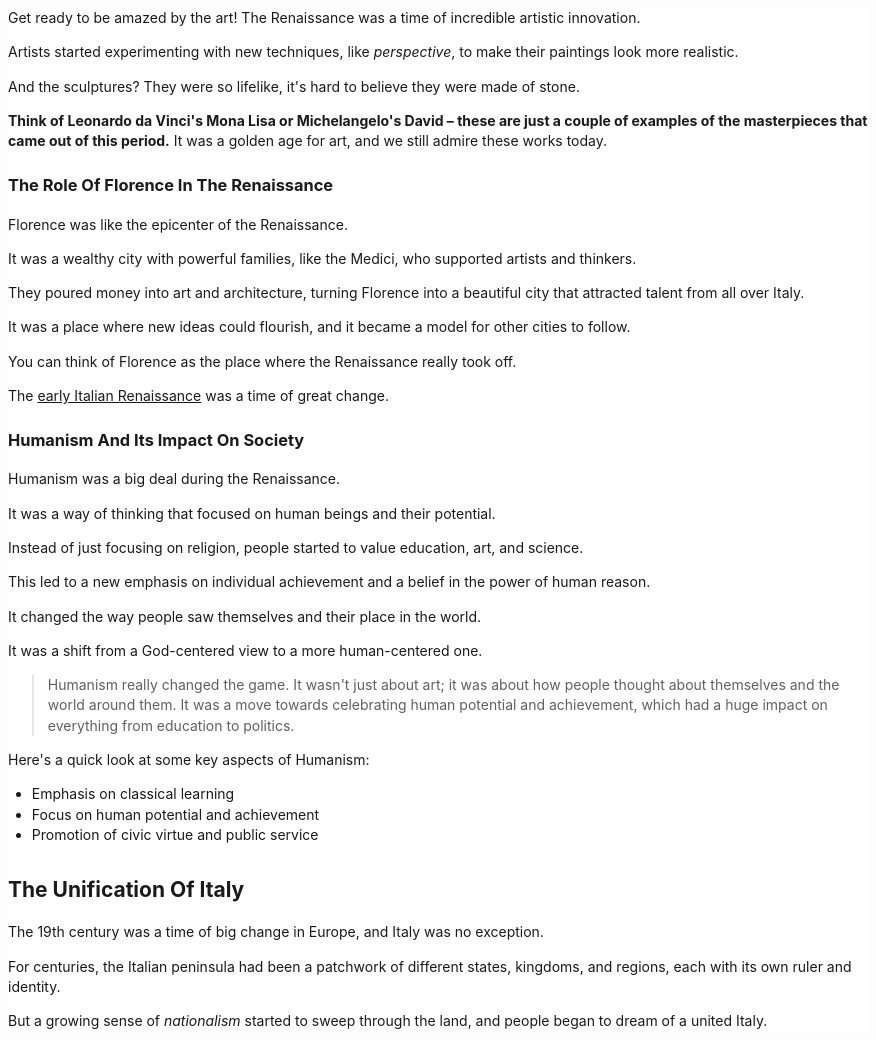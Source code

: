 Get ready to be amazed by the art! The Renaissance was a time of incredible artistic innovation.

Artists started experimenting with new techniques, like _perspective_, to make their paintings look more realistic.

And the sculptures? They were so lifelike, it's hard to believe they were made of stone.

**Think of Leonardo da Vinci's Mona Lisa or Michelangelo's David – these are just a couple of examples of the masterpieces that came out of this period.** It was a golden age for art, and we still admire these works today.

### The Role Of Florence In The Renaissance

Florence was like the epicenter of the Renaissance.

It was a wealthy city with powerful families, like the Medici, who supported artists and thinkers.

They poured money into art and architecture, turning Florence into a beautiful city that attracted talent from all over Italy.

It was a place where new ideas could flourish, and it became a model for other cities to follow.

You can think of Florence as the place where the Renaissance really took off.

The [early Italian Renaissance](https://www.britannica.com/place/Italy/The-early-Italian-Renaissance) was a time of great change.

### Humanism And Its Impact On Society

Humanism was a big deal during the Renaissance.

It was a way of thinking that focused on human beings and their potential.

Instead of just focusing on religion, people started to value education, art, and science.

This led to a new emphasis on individual achievement and a belief in the power of human reason.

It changed the way people saw themselves and their place in the world.

It was a shift from a God-centered view to a more human-centered one.

> Humanism really changed the game. It wasn't just about art; it was about how people thought about themselves and the world around them. It was a move towards celebrating human potential and achievement, which had a huge impact on everything from education to politics.

Here's a quick look at some key aspects of Humanism:

*   Emphasis on classical learning
*   Focus on human potential and achievement
*   Promotion of civic virtue and public service

## The Unification Of Italy

The 19th century was a time of big change in Europe, and Italy was no exception.

For centuries, the Italian peninsula had been a patchwork of different states, kingdoms, and regions, each with its own ruler and identity.

But a growing sense of _nationalism_ started to sweep through the land, and people began to dream of a united Italy.
